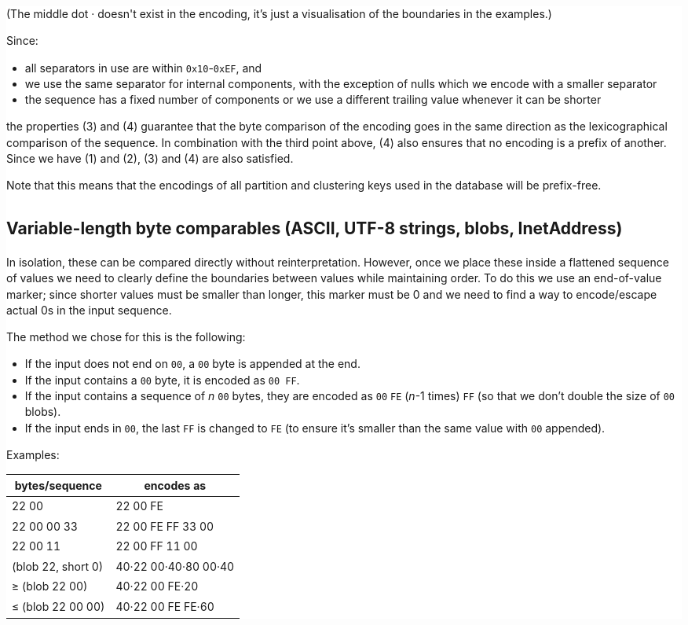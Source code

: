 (The middle dot · doesn't exist in the encoding, it’s just a visualisation of the boundaries in the examples.)

Since:

- all separators in use are within `0x10`-`0xEF`, and
- we use the same separator for internal components, with the exception of nulls which we encode with a smaller
  separator
- the sequence has a fixed number of components or we use a different trailing value whenever it can be shorter

the properties (3) and (4) guarantee that the byte comparison of the encoding goes in the same direction as the
lexicographical comparison of the sequence. In combination with the third point above, (4) also ensures that no encoding
is a prefix of another. Since we have (1) and (2), (3) and (4) are also satisfied.

Note that this means that the encodings of all partition and clustering keys used in the database will be prefix-free.

## Variable-length byte comparables (ASCII, UTF-8 strings, blobs, InetAddress)

In isolation, these can be compared directly without reinterpretation. However, once we place these inside a flattened
sequence of values we need to clearly define the boundaries between values while maintaining order. To do this we use an
end-of-value marker; since shorter values must be smaller than longer, this marker must be 0 and we need to find a way
to encode/escape actual 0s in the input sequence.

The method we chose for this is the following:

- If the input does not end on `00`, a `00` byte is appended at the end.
- If the input contains a `00` byte, it is encoded as `00 FF`.
- If the input contains a sequence of *n* `00` bytes, they are encoded as `00` `FE` (*n*-1 times) `FF`
  (so that we don’t double the size of `00` blobs).
- If the input ends in `00`, the last `FF` is changed to `FE`
  (to ensure it’s smaller than the same value with `00` appended).

Examples:


| bytes/sequence     | encodes as               |
| ------------------ | ------------------------ |
| 22 00              | 22 00 FE                 |
| 22 00 00 33        | 22 00 FE FF 33 00        |
| 22 00 11           | 22 00 FF 11 00           |
| (blob 22, short 0) | 40·22 00·40·80 00·40 |
| ≥ (blob 22 00)    | 40·22 00 FE·20         |
| ≤ (blob 22 00 00) | 40·22 00 FE FE·60      |
